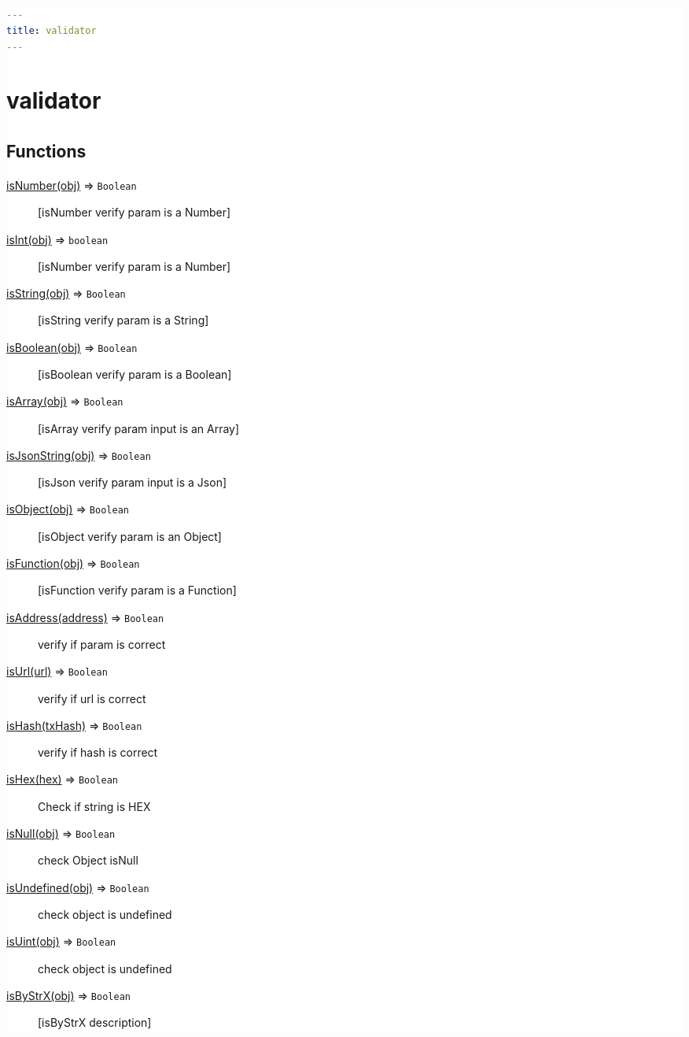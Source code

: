 ```yaml
---
title: validator
---
```


# validator

## Functions

<dl>
<dt><a href="#isNumber">isNumber(obj)</a> ⇒ <code>Boolean</code></dt>
<dd><p>[isNumber verify param is a Number]</p>
</dd>
<dt><a href="#isInt">isInt(obj)</a> ⇒ <code>boolean</code></dt>
<dd><p>[isNumber verify param is a Number]</p>
</dd>
<dt><a href="#isString">isString(obj)</a> ⇒ <code>Boolean</code></dt>
<dd><p>[isString verify param is a String]</p>
</dd>
<dt><a href="#isBoolean">isBoolean(obj)</a> ⇒ <code>Boolean</code></dt>
<dd><p>[isBoolean verify param is a Boolean]</p>
</dd>
<dt><a href="#isArray">isArray(obj)</a> ⇒ <code>Boolean</code></dt>
<dd><p>[isArray verify param input is an Array]</p>
</dd>
<dt><a href="#isJsonString">isJsonString(obj)</a> ⇒ <code>Boolean</code></dt>
<dd><p>[isJson verify param input is a Json]</p>
</dd>
<dt><a href="#isObject">isObject(obj)</a> ⇒ <code>Boolean</code></dt>
<dd><p>[isObject verify param is an Object]</p>
</dd>
<dt><a href="#isFunction">isFunction(obj)</a> ⇒ <code>Boolean</code></dt>
<dd><p>[isFunction verify param is a Function]</p>
</dd>
<dt><a href="#isAddress">isAddress(address)</a> ⇒ <code>Boolean</code></dt>
<dd><p>verify if param is correct</p>
</dd>
<dt><a href="#isUrl">isUrl(url)</a> ⇒ <code>Boolean</code></dt>
<dd><p>verify if url is correct</p>
</dd>
<dt><a href="#isHash">isHash(txHash)</a> ⇒ <code>Boolean</code></dt>
<dd><p>verify if hash is correct</p>
</dd>
<dt><a href="#isHex">isHex(hex)</a> ⇒ <code>Boolean</code></dt>
<dd><p>Check if string is HEX</p>
</dd>
<dt><a href="#isNull">isNull(obj)</a> ⇒ <code>Boolean</code></dt>
<dd><p>check Object isNull</p>
</dd>
<dt><a href="#isUndefined">isUndefined(obj)</a> ⇒ <code>Boolean</code></dt>
<dd><p>check object is undefined</p>
</dd>
<dt><a href="#isUint">isUint(obj)</a> ⇒ <code>Boolean</code></dt>
<dd><p>check object is undefined</p>
</dd>
<dt><a href="#isByStrX">isByStrX(obj)</a> ⇒ <code>Boolean</code></dt>
<dd><p>[isByStrX description]</p>
</dd>
</dl>
